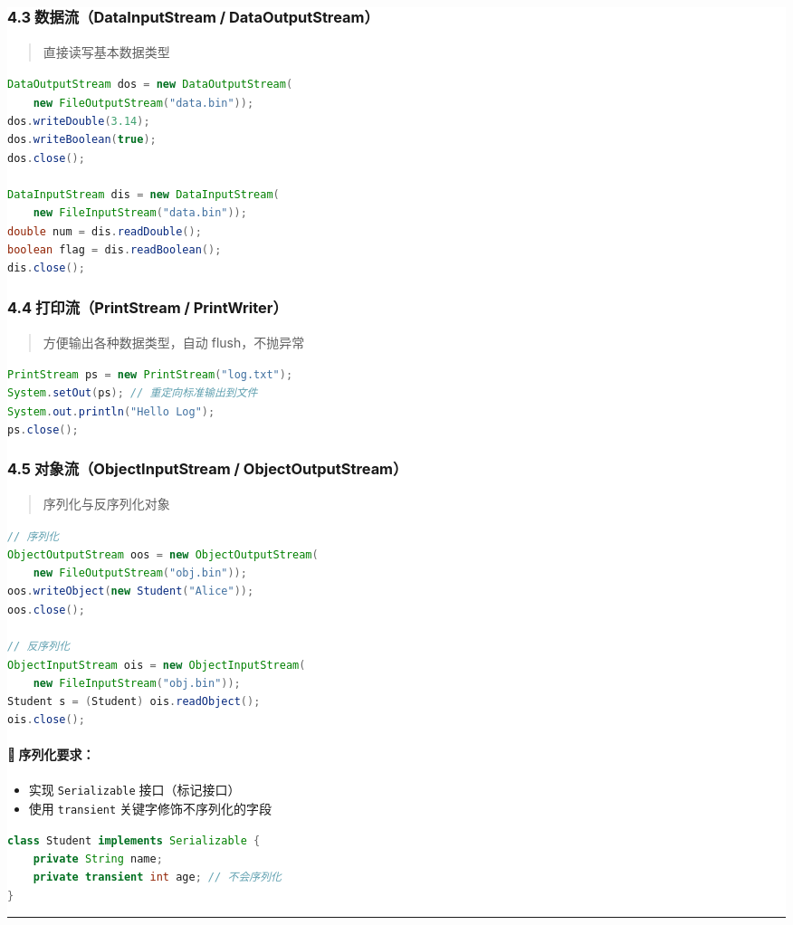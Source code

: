 ### 4.3 数据流（DataInputStream / DataOutputStream）

> 直接读写基本数据类型

```java
DataOutputStream dos = new DataOutputStream(
    new FileOutputStream("data.bin"));
dos.writeDouble(3.14);
dos.writeBoolean(true);
dos.close();

DataInputStream dis = new DataInputStream(
    new FileInputStream("data.bin"));
double num = dis.readDouble();
boolean flag = dis.readBoolean();
dis.close();
```

### 4.4 打印流（PrintStream / PrintWriter）

> 方便输出各种数据类型，自动 flush，不抛异常

```java
PrintStream ps = new PrintStream("log.txt");
System.setOut(ps); // 重定向标准输出到文件
System.out.println("Hello Log");
ps.close();
```

### 4.5 对象流（ObjectInputStream / ObjectOutputStream）

> 序列化与反序列化对象

```java
// 序列化
ObjectOutputStream oos = new ObjectOutputStream(
    new FileOutputStream("obj.bin"));
oos.writeObject(new Student("Alice"));
oos.close();

// 反序列化
ObjectInputStream ois = new ObjectInputStream(
    new FileInputStream("obj.bin"));
Student s = (Student) ois.readObject();
ois.close();
```

#### 🔑 序列化要求：

- 实现 `Serializable` 接口（标记接口）
- 使用 `transient` 关键字修饰不序列化的字段

```java
class Student implements Serializable {
    private String name;
    private transient int age; // 不会序列化
}
```

---